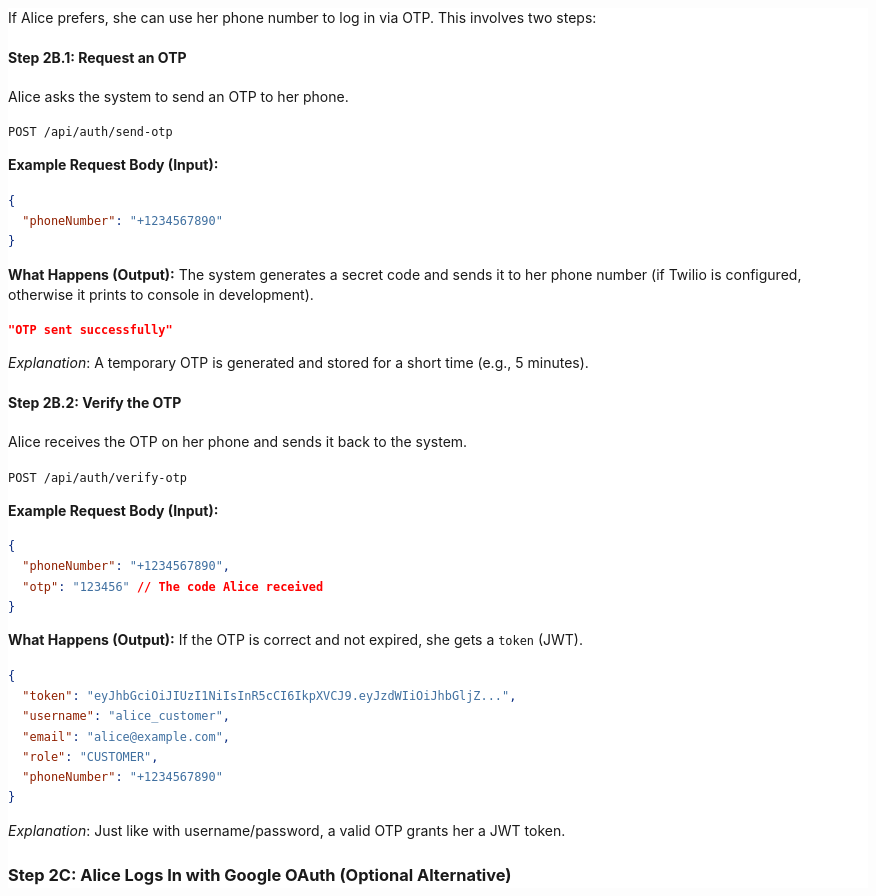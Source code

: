 If Alice prefers, she can use her phone number to log in via OTP. This involves two steps:

#### Step 2B.1: Request an OTP

Alice asks the system to send an OTP to her phone.

```http
POST /api/auth/send-otp
```

**Example Request Body (Input):**
```json
{
  "phoneNumber": "+1234567890"
}
```

**What Happens (Output):**
The system generates a secret code and sends it to her phone number (if Twilio is configured, otherwise it prints to console in development).
```json
"OTP sent successfully"
```
*Explanation*: A temporary OTP is generated and stored for a short time (e.g., 5 minutes).

#### Step 2B.2: Verify the OTP

Alice receives the OTP on her phone and sends it back to the system.

```http
POST /api/auth/verify-otp
```

**Example Request Body (Input):**
```json
{
  "phoneNumber": "+1234567890",
  "otp": "123456" // The code Alice received
}
```

**What Happens (Output):**
If the OTP is correct and not expired, she gets a `token` (JWT).
```json
{
  "token": "eyJhbGciOiJIUzI1NiIsInR5cCI6IkpXVCJ9.eyJzdWIiOiJhbGljZ...",
  "username": "alice_customer",
  "email": "alice@example.com",
  "role": "CUSTOMER",
  "phoneNumber": "+1234567890"
}
```
*Explanation*: Just like with username/password, a valid OTP grants her a JWT token.

### Step 2C: Alice Logs In with Google OAuth (Optional Alternative)

